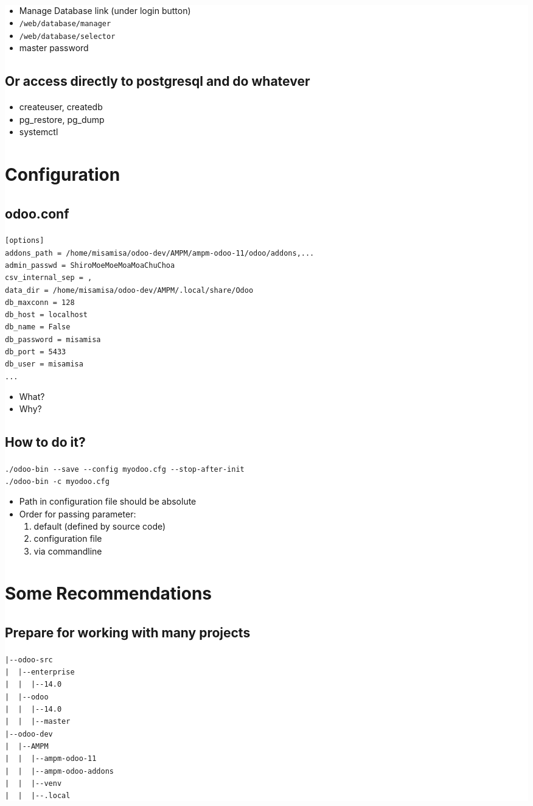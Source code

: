 - Manage Database link (under login button)
- `/web/database/manager`
- `/web/database/selector`
- master password

## Or access directly to postgresql and do whatever 

- createuser, createdb
- pg_restore, pg_dump
- systemctl

# Configuration

## odoo.conf

```
[options]
addons_path = /home/misamisa/odoo-dev/AMPM/ampm-odoo-11/odoo/addons,...
admin_passwd = ShiroMoeMoeMoaMoaChuChoa
csv_internal_sep = ,
data_dir = /home/misamisa/odoo-dev/AMPM/.local/share/Odoo
db_maxconn = 128
db_host = localhost
db_name = False
db_password = misamisa
db_port = 5433
db_user = misamisa
...
```
- What?
- Why?

## How to do it?

```shell
./odoo-bin --save --config myodoo.cfg --stop-after-init
./odoo-bin -c myodoo.cfg
```
- Path in configuration file should be absolute
- Order for passing parameter:
  1. default (defined by source code)
  2. configuration file
  3. via commandline

# Some Recommendations

## Prepare for working with many projects

```
|--odoo-src
|  |--enterprise
|  |  |--14.0
|  |--odoo
|  |  |--14.0
|  |  |--master
|--odoo-dev
|  |--AMPM
|  |  |--ampm-odoo-11
|  |  |--ampm-odoo-addons
|  |  |--venv
|  |  |--.local
```